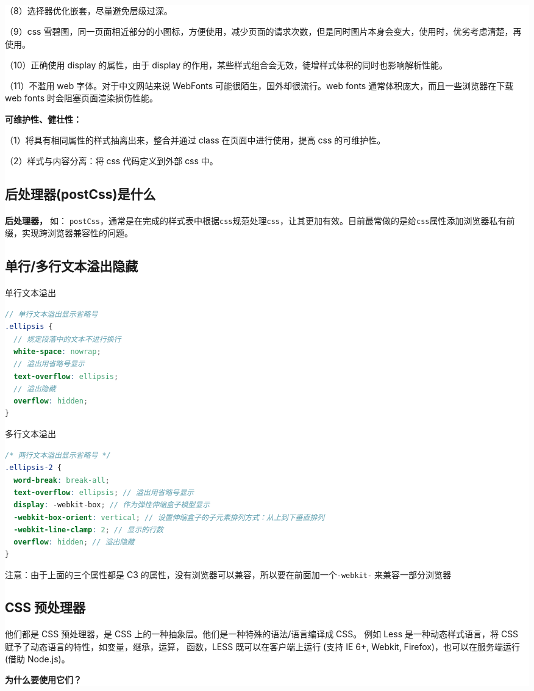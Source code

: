 （8）选择器优化嵌套，尽量避免层级过深。

（9）css 雪碧图，同一页面相近部分的小图标，方便使用，减少页面的请求次数，但是同时图片本身会变大，使用时，优劣考虑清楚，再使用。

（10）正确使用 display 的属性，由于 display 的作用，某些样式组合会无效，徒增样式体积的同时也影响解析性能。

（11）不滥用 web 字体。对于中文网站来说 WebFonts 可能很陌生，国外却很流行。web fonts 通常体积庞大，而且一些浏览器在下载 web fonts 时会阻塞页面渲染损伤性能。

**可维护性、健壮性：**

（1）将具有相同属性的样式抽离出来，整合并通过 class 在页面中进行使用，提高 css 的可维护性。

（2）样式与内容分离：将 css 代码定义到外部 css 中。

## 后处理器(**postCss**)是什么

**后处理器，** 如： `postCss`，通常是在完成的样式表中根据`css`规范处理`css`，让其更加有效。目前最常做的是给`css`属性添加浏览器私有前缀，实现跨浏览器兼容性的问题。

## 单行/多行文本溢出隐藏

单行文本溢出

```scss
// 单行文本溢出显示省略号
.ellipsis {
  // 规定段落中的文本不进行换行
  white-space: nowrap;
  // 溢出用省略号显示
  text-overflow: ellipsis;
  // 溢出隐藏
  overflow: hidden;
}
```

多行文本溢出

```scss
/* 两行文本溢出显示省略号 */
.ellipsis-2 {
  word-break: break-all;
  text-overflow: ellipsis; // 溢出用省略号显示
  display: -webkit-box; // 作为弹性伸缩盒子模型显示
  -webkit-box-orient: vertical; // 设置伸缩盒子的子元素排列方式：从上到下垂直排列
  -webkit-line-clamp: 2; // 显示的行数
  overflow: hidden; // 溢出隐藏
}
```

注意：由于上面的三个属性都是 C3 的属性，没有浏览器可以兼容，所以要在前面加一个`-webkit-` 来兼容一部分浏览器

## CSS 预处理器

他们都是 CSS 预处理器，是 CSS 上的一种抽象层。他们是一种特殊的语法/语言编译成 CSS。 例如 Less 是一种动态样式语言，将 CSS 赋予了动态语言的特性，如变量，继承，运算， 函数，LESS 既可以在客户端上运行 (支持 IE 6+, Webkit, Firefox)，也可以在服务端运行 (借助 Node.js)。

**为什么要使用它们？**
